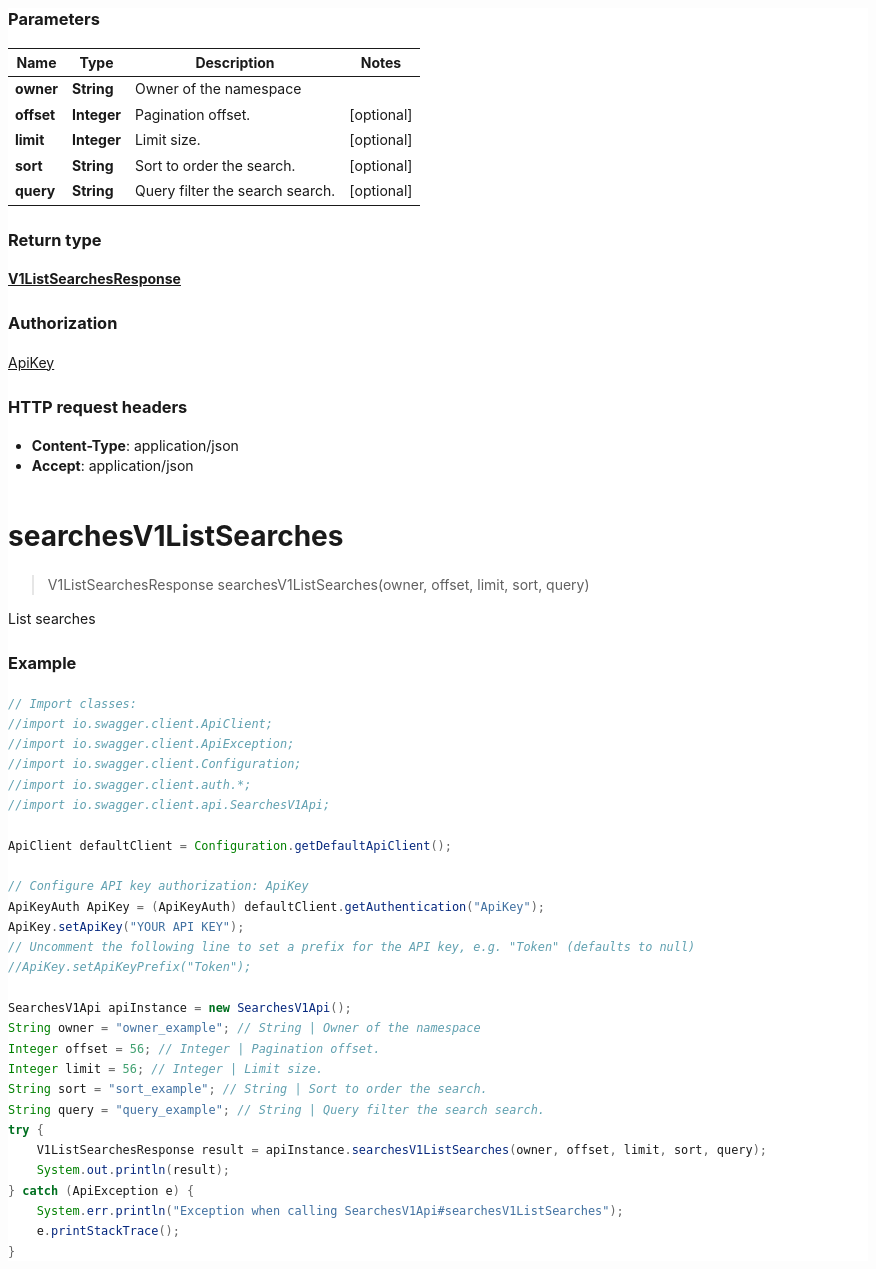 ### Parameters

Name | Type | Description  | Notes
------------- | ------------- | ------------- | -------------
 **owner** | **String**| Owner of the namespace |
 **offset** | **Integer**| Pagination offset. | [optional]
 **limit** | **Integer**| Limit size. | [optional]
 **sort** | **String**| Sort to order the search. | [optional]
 **query** | **String**| Query filter the search search. | [optional]

### Return type

[**V1ListSearchesResponse**](V1ListSearchesResponse.md)

### Authorization

[ApiKey](../README.md#ApiKey)

### HTTP request headers

 - **Content-Type**: application/json
 - **Accept**: application/json

<a name="searchesV1ListSearches"></a>
# **searchesV1ListSearches**
> V1ListSearchesResponse searchesV1ListSearches(owner, offset, limit, sort, query)

List searches

### Example
```java
// Import classes:
//import io.swagger.client.ApiClient;
//import io.swagger.client.ApiException;
//import io.swagger.client.Configuration;
//import io.swagger.client.auth.*;
//import io.swagger.client.api.SearchesV1Api;

ApiClient defaultClient = Configuration.getDefaultApiClient();

// Configure API key authorization: ApiKey
ApiKeyAuth ApiKey = (ApiKeyAuth) defaultClient.getAuthentication("ApiKey");
ApiKey.setApiKey("YOUR API KEY");
// Uncomment the following line to set a prefix for the API key, e.g. "Token" (defaults to null)
//ApiKey.setApiKeyPrefix("Token");

SearchesV1Api apiInstance = new SearchesV1Api();
String owner = "owner_example"; // String | Owner of the namespace
Integer offset = 56; // Integer | Pagination offset.
Integer limit = 56; // Integer | Limit size.
String sort = "sort_example"; // String | Sort to order the search.
String query = "query_example"; // String | Query filter the search search.
try {
    V1ListSearchesResponse result = apiInstance.searchesV1ListSearches(owner, offset, limit, sort, query);
    System.out.println(result);
} catch (ApiException e) {
    System.err.println("Exception when calling SearchesV1Api#searchesV1ListSearches");
    e.printStackTrace();
}
```
